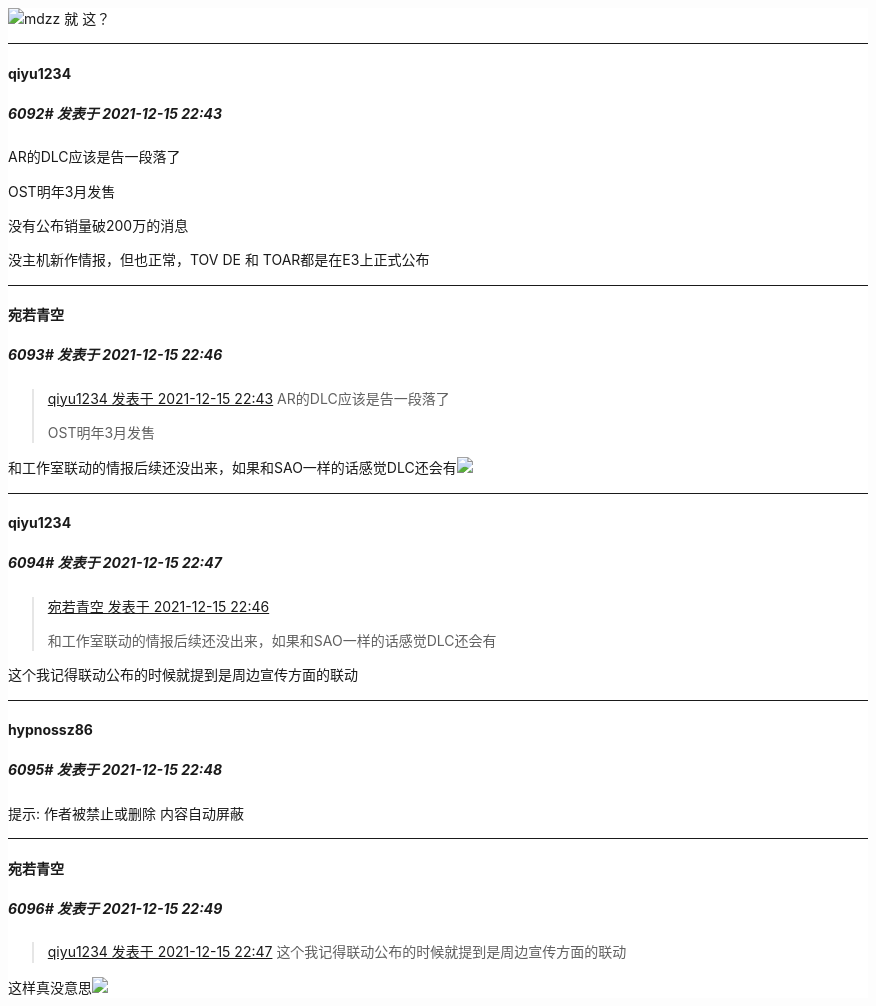 <img src="https://static.saraba1st.com/image/smiley/face2017/067.png" referrerpolicy="no-referrer">mdzz 就 这？

*****

####  qiyu1234  
##### 6092#       发表于 2021-12-15 22:43

AR的DLC应该是告一段落了

OST明年3月发售

没有公布销量破200万的消息

没主机新作情报，但也正常，TOV DE 和 TOAR都是在E3上正式公布

*****

####  宛若青空  
##### 6093#       发表于 2021-12-15 22:46

<blockquote><a href="httphttps://bbs.saraba1st.com/2b/forum.php?mod=redirect&amp;goto=findpost&amp;pid=53952325&amp;ptid=1860328" target="_blank">qiyu1234 发表于 2021-12-15 22:43</a>
AR的DLC应该是告一段落了

OST明年3月发售</blockquote>
和工作室联动的情报后续还没出来，如果和SAO一样的话感觉DLC还会有<img src="https://static.saraba1st.com/image/smiley/face2017/009.gif" referrerpolicy="no-referrer">

*****

####  qiyu1234  
##### 6094#       发表于 2021-12-15 22:47

<blockquote><a href="httphttps://bbs.saraba1st.com/2b/forum.php?mod=redirect&amp;goto=findpost&amp;pid=53952357&amp;ptid=1860328" target="_blank">宛若青空 发表于 2021-12-15 22:46</a>

和工作室联动的情报后续还没出来，如果和SAO一样的话感觉DLC还会有</blockquote>
这个我记得联动公布的时候就提到是周边宣传方面的联动

*****

####  hypnossz86  
##### 6095#       发表于 2021-12-15 22:48

提示: 作者被禁止或删除 内容自动屏蔽

*****

####  宛若青空  
##### 6096#       发表于 2021-12-15 22:49

<blockquote><a href="httphttps://bbs.saraba1st.com/2b/forum.php?mod=redirect&amp;goto=findpost&amp;pid=53952366&amp;ptid=1860328" target="_blank">qiyu1234 发表于 2021-12-15 22:47</a>
这个我记得联动公布的时候就提到是周边宣传方面的联动</blockquote>
这样真没意思<img src="https://static.saraba1st.com/image/smiley/face2017/100.png" referrerpolicy="no-referrer">
